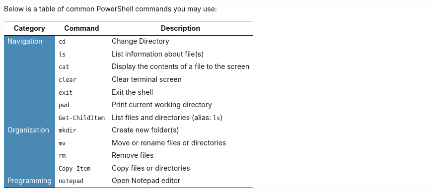 
Below is a table of common PowerShell commands you may use:

<table style="width: 100%; max-width: 750px">
    <thead>
        <tr>
            <th>Category</th>
            <th>Command</th>
            <th>Description</th>
        </tr>
    </thead>
    <tbody>
        <tr>
            <td style="background:rgb(73, 137, 180); color: white" rowspan="7">Navigation</td>
            <td><code>cd</code></td>
            <td>Change Directory</td>
        </tr>
        <tr>
            <td><code>ls</code></td>
            <td>List information about file(s)</td>
        </tr>
        <tr>
            <td><code>cat</code></td>
            <td>Display the contents of a file to the screen</td>
        </tr>
        <tr>
            <td><code>clear</code></td>
            <td>Clear terminal screen</td>
        </tr>
        <tr>
            <td><code>exit</code></td>
            <td>Exit the shell</td>
        </tr>
        <tr>
            <td><code>pwd</code></td>
            <td>Print current working directory</td>
        </tr>
        <tr>
            <td><code>Get-ChildItem</code></td>
            <td>List files and directories (alias: <code>ls</code>)</td>
        </tr>
        <tr>
            <td style="background:rgb(73, 137, 180); color: white" rowspan="4">Organization</td>
            <td><code>mkdir</code></td>
            <td>Create new folder(s)</td>
        </tr>
        <tr>
            <td><code>mv</code></td>
            <td>Move or rename files or directories</td>
        </tr>
        <tr>
            <td><code>rm</code></td>
            <td>Remove files</td>
        </tr>
        <tr>
            <td><code>Copy-Item</code></td>
            <td>Copy files or directories</td>
        </tr>
        <tr>
            <td style="background:rgb(73, 137, 180); color: white" rowspan="4">Programming</td>
            <td><code>notepad</code></td>
            <td>Open Notepad editor</td>
        </tr>
        <tr>